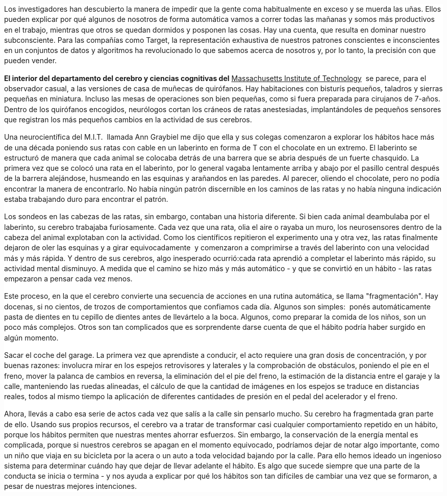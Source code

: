 Los investigadores han descubierto la manera de impedir que la gente coma habitualmente en exceso y se muerda las uñas. Ellos pueden explicar por qué algunos de nosotros de forma automática vamos a correr todas las mañanas y somos más productivos en el trabajo, mientras que otros se quedan dormidos y posponen las cosas. Hay una cuenta, que resulta en dominar nuestro subconsciente. Para las compañías como Target, la representación exhaustiva de nuestros patrones conscientes e inconscientes en un conjuntos de datos y algoritmos ha revolucionado lo que sabemos acerca de nosotros y, por lo tanto, la precisión con que pueden vender.

<strong>El interior del departamento del cerebro y ciencias cognitivas del</strong> <a title="More articles about the Massachusetts Institute of Technology." href="http://topics.nytimes.com/top/reference/timestopics/organizations/m/massachusetts_institute_of_technology/index.html?inline=nyt-org">Massachusetts Institute of Technology</a>  se parece, para el observador casual, a las versiones de casa de muñecas de quirófanos. Hay habitaciones con bisturís pequeños, taladros y sierras pequeñas en miniatura. Incluso las mesas de operaciones son bien pequeñas, como si fuera preparada para cirujanos de 7-años. Dentro de los quirófanos encogidos, neurólogos cortan los cráneos de ratas anestesiadas, implantándoles de pequeños sensores que registran los más pequeños cambios en la actividad de sus cerebros.

Una neurocientífica del M.I.T.  llamada Ann Graybiel me dijo que ella y sus colegas comenzaron a explorar los hábitos hace más de una década poniendo sus ratas con cable en un laberinto en forma de T con el chocolate en un extremo. El laberinto se estructuró de manera que cada animal se colocaba detrás de una barrera que se abria después de un fuerte chasquido. La primera vez que se colocó una rata en el laberinto, por lo general vagaba lentamente arriba y abajo por el pasillo central después de la barrera alejándose, husmeando en las esquinas y arañandos en las paredes. Al parecer, oliendo el chocolate, pero no podía encontrar la manera de encontrarlo. No había ningún patrón discernible en los caminos de las ratas y no había ninguna indicación estaba trabajando duro para encontrar el patrón.

Los sondeos en las cabezas de las ratas, sin embargo, contaban una historia diferente. Si bien cada animal deambulaba por el laberinto, su cerebro trabajaba furiosamente. Cada vez que una rata, olia el aire o rayaba un muro, los neurosensores dentro de la cabeza del animal explotaban con la actividad. Como los científicos repitieron el experimento una y otra vez, las ratas finalmente dejaron de oler las esquinas y a girar equivocadamente  y comenzaron a comprimirse a través del laberinto con una velocidad más y más rápida. Y dentro de sus cerebros, algo inesperado ocurrió:cada rata aprendió a completar el laberinto más rápido, su actividad mental disminuyo. A medida que el camino se hizo más y más automático - y que se convirtió en un hábito - las ratas empezaron a pensar cada vez menos.

Este proceso, en la que el cerebro convierte una secuencia de acciones en una rutina automática, se llama "fragmentación". Hay docenas, si no cientos, de trozos de comportamientos que confiamos cada día. Algunos son simples:  ponés automáticamente pasta de dientes en tu cepillo de dientes antes de llevártelo a la boca. Algunos, como preparar la comida de los niños, son un poco más complejos. Otros son tan complicados que es sorprendente darse cuenta de que el hábito podría haber surgido en algún momento.

Sacar el coche del garage. La primera vez que aprendiste a conducir, el acto requiere una gran dosis de concentración, y por buenas razones: involucra mirar en los espejos retrovisores y laterales y la comprobación de obstáculos, poniendo el pie en el freno, mover la palanca de cambios en reversa, la eliminación del el pie del freno, la estimación de la distancia entre el garaje y la calle, manteniendo las ruedas alineadas, el cálculo de que la cantidad de imágenes en los espejos se traduce en distancias reales, todos al mismo tiempo la aplicación de diferentes cantidades de presión en el pedal del acelerador y el freno.

Ahora, llevás a cabo esa serie de actos cada vez que salís a la calle sin pensarlo mucho. Su cerebro ha fragmentada gran parte de ello. Usando sus propios recursos, el cerebro va a tratar de transformar casi cualquier comportamiento repetido en un hábito, porque los hábitos permiten que nuestras mentes ahorrar esfuerzos. Sin embargo, la conservación de la energía mental es complicada, porque si nuestros cerebros se apagan en el momento equivocado, podríamos dejar de notar algo importante, como un niño que viaja en su bicicleta por la acera o un auto a toda velocidad bajando por la calle. Para ello hemos ideado un ingenioso sistema para determinar cuándo hay que dejar de llevar adelante el hábito. Es algo que sucede siempre que una parte de la conducta se inicia o termina - y nos ayuda a explicar por qué los hábitos son tan difíciles de cambiar una vez que se formaron, a pesar de nuestras mejores intenciones.
